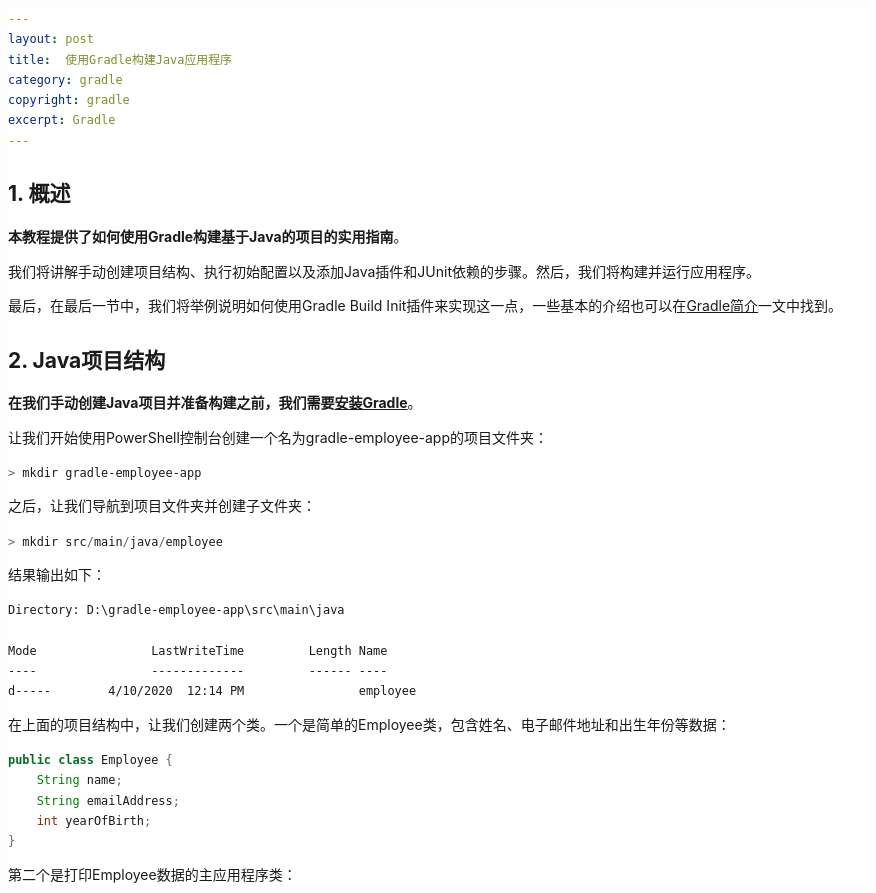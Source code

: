 ```yaml
---
layout: post
title:  使用Gradle构建Java应用程序
category: gradle
copyright: gradle
excerpt: Gradle
---
```


## 1. 概述

**本教程提供了如何使用Gradle构建基于Java的项目的实用指南**。

我们将讲解手动创建项目结构、执行初始配置以及添加Java插件和JUnit依赖的步骤。然后，我们将构建并运行应用程序。

最后，在最后一节中，我们将举例说明如何使用Gradle Build Init插件来实现这一点，一些基本的介绍也可以在[Gradle简介](https://www.baeldung.com/gradle)一文中找到。

## 2. Java项目结构

**在我们手动创建Java项目并准备构建之前，我们需要[安装Gradle](https://docs.gradle.org/current/userguide/installation.html)**。

让我们开始使用PowerShell控制台创建一个名为gradle-employee-app的项目文件夹：

```powershell
> mkdir gradle-employee-app
```

之后，让我们导航到项目文件夹并创建子文件夹：

```powershell
> mkdir src/main/java/employee
```

结果输出如下：

```text
Directory: D:\gradle-employee-app\src\main\java

Mode                LastWriteTime         Length Name
----                -------------         ------ ----
d-----        4/10/2020  12:14 PM                employee
```

在上面的项目结构中，让我们创建两个类。一个是简单的Employee类，包含姓名、电子邮件地址和出生年份等数据：

```java
public class Employee {
    String name;
    String emailAddress;
    int yearOfBirth;
}
```

第二个是打印Employee数据的主应用程序类：
